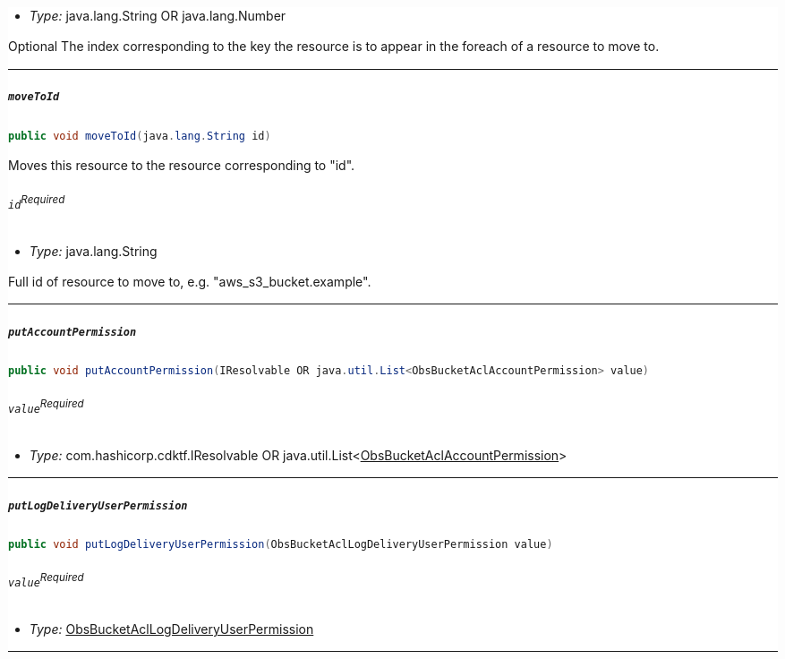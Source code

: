 - *Type:* java.lang.String OR java.lang.Number

Optional The index corresponding to the key the resource is to appear in the foreach of a resource to move to.

---

##### `moveToId` <a name="moveToId" id="@cdktf/provider-opentelekomcloud.obsBucketAcl.ObsBucketAcl.moveToId"></a>

```java
public void moveToId(java.lang.String id)
```

Moves this resource to the resource corresponding to "id".

###### `id`<sup>Required</sup> <a name="id" id="@cdktf/provider-opentelekomcloud.obsBucketAcl.ObsBucketAcl.moveToId.parameter.id"></a>

- *Type:* java.lang.String

Full id of resource to move to, e.g. "aws_s3_bucket.example".

---

##### `putAccountPermission` <a name="putAccountPermission" id="@cdktf/provider-opentelekomcloud.obsBucketAcl.ObsBucketAcl.putAccountPermission"></a>

```java
public void putAccountPermission(IResolvable OR java.util.List<ObsBucketAclAccountPermission> value)
```

###### `value`<sup>Required</sup> <a name="value" id="@cdktf/provider-opentelekomcloud.obsBucketAcl.ObsBucketAcl.putAccountPermission.parameter.value"></a>

- *Type:* com.hashicorp.cdktf.IResolvable OR java.util.List<<a href="#@cdktf/provider-opentelekomcloud.obsBucketAcl.ObsBucketAclAccountPermission">ObsBucketAclAccountPermission</a>>

---

##### `putLogDeliveryUserPermission` <a name="putLogDeliveryUserPermission" id="@cdktf/provider-opentelekomcloud.obsBucketAcl.ObsBucketAcl.putLogDeliveryUserPermission"></a>

```java
public void putLogDeliveryUserPermission(ObsBucketAclLogDeliveryUserPermission value)
```

###### `value`<sup>Required</sup> <a name="value" id="@cdktf/provider-opentelekomcloud.obsBucketAcl.ObsBucketAcl.putLogDeliveryUserPermission.parameter.value"></a>

- *Type:* <a href="#@cdktf/provider-opentelekomcloud.obsBucketAcl.ObsBucketAclLogDeliveryUserPermission">ObsBucketAclLogDeliveryUserPermission</a>

---